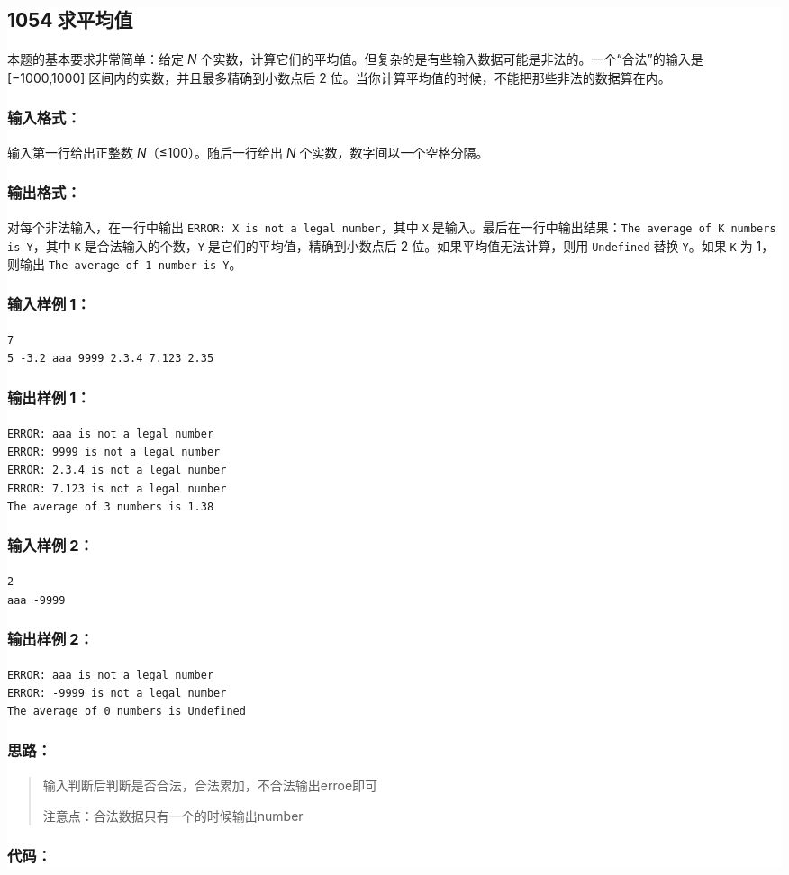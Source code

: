 ## **1054 求平均值** 

本题的基本要求非常简单：给定 *N* 个实数，计算它们的平均值。但复杂的是有些输入数据可能是非法的。一个“合法”的输入是 [−1000,1000] 区间内的实数，并且最多精确到小数点后 2 位。当你计算平均值的时候，不能把那些非法的数据算在内。

### 输入格式：

输入第一行给出正整数 *N*（≤100）。随后一行给出 *N* 个实数，数字间以一个空格分隔。

### 输出格式：

对每个非法输入，在一行中输出 `ERROR: X is not a legal number`，其中 `X` 是输入。最后在一行中输出结果：`The average of K numbers is Y`，其中 `K` 是合法输入的个数，`Y` 是它们的平均值，精确到小数点后 2 位。如果平均值无法计算，则用 `Undefined` 替换 `Y`。如果 `K` 为 1，则输出 `The average of 1 number is Y`。

### 输入样例 1：

```in
7
5 -3.2 aaa 9999 2.3.4 7.123 2.35
```

### 输出样例 1：

```out
ERROR: aaa is not a legal number
ERROR: 9999 is not a legal number
ERROR: 2.3.4 is not a legal number
ERROR: 7.123 is not a legal number
The average of 3 numbers is 1.38
```

### 输入样例 2：

```in
2
aaa -9999
```

### 输出样例 2：

```out
ERROR: aaa is not a legal number
ERROR: -9999 is not a legal number
The average of 0 numbers is Undefined
```

### 思路：

> 输入判断后判断是否合法，合法累加，不合法输出erroe即可
>
> 注意点：合法数据只有一个的时候输出number

### 代码：
